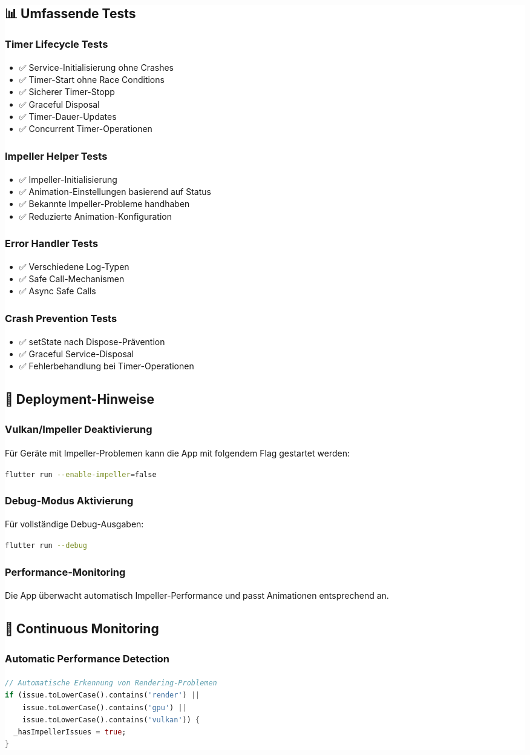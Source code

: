 ## 📊 Umfassende Tests

### Timer Lifecycle Tests
- ✅ Service-Initialisierung ohne Crashes
- ✅ Timer-Start ohne Race Conditions
- ✅ Sicherer Timer-Stopp
- ✅ Graceful Disposal
- ✅ Timer-Dauer-Updates
- ✅ Concurrent Timer-Operationen

### Impeller Helper Tests
- ✅ Impeller-Initialisierung
- ✅ Animation-Einstellungen basierend auf Status
- ✅ Bekannte Impeller-Probleme handhaben
- ✅ Reduzierte Animation-Konfiguration

### Error Handler Tests
- ✅ Verschiedene Log-Typen
- ✅ Safe Call-Mechanismen
- ✅ Async Safe Calls

### Crash Prevention Tests
- ✅ setState nach Dispose-Prävention
- ✅ Graceful Service-Disposal
- ✅ Fehlerbehandlung bei Timer-Operationen

## 🚀 Deployment-Hinweise

### Vulkan/Impeller Deaktivierung
Für Geräte mit Impeller-Problemen kann die App mit folgendem Flag gestartet werden:
```bash
flutter run --enable-impeller=false
```

### Debug-Modus Aktivierung
Für vollständige Debug-Ausgaben:
```bash
flutter run --debug
```

### Performance-Monitoring
Die App überwacht automatisch Impeller-Performance und passt Animationen entsprechend an.

## 🔄 Continuous Monitoring

### Automatic Performance Detection
```dart
// Automatische Erkennung von Rendering-Problemen
if (issue.toLowerCase().contains('render') || 
    issue.toLowerCase().contains('gpu') ||
    issue.toLowerCase().contains('vulkan')) {
  _hasImpellerIssues = true;
}
```
